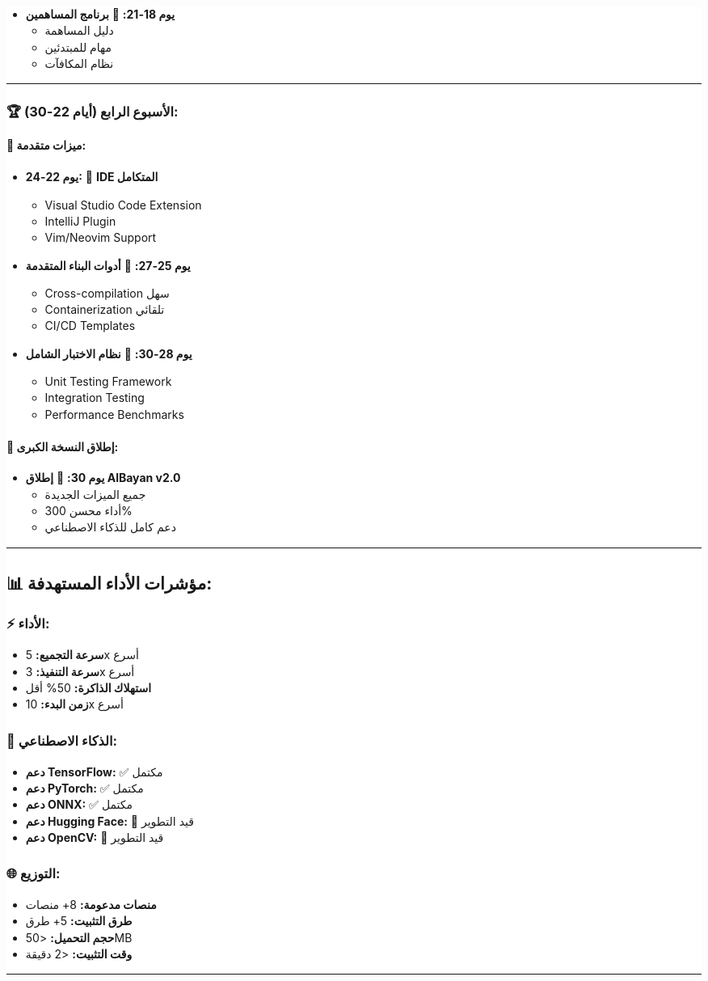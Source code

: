 - **يوم 18-21:** 🔄 **برنامج المساهمين**
  - دليل المساهمة
  - مهام للمبتدئين
  - نظام المكافآت

---

### **🏆 الأسبوع الرابع (أيام 22-30):**

#### **🚀 ميزات متقدمة:**
- **يوم 22-24:** 🔄 **IDE المتكامل**
  - Visual Studio Code Extension
  - IntelliJ Plugin
  - Vim/Neovim Support

- **يوم 25-27:** 🔄 **أدوات البناء المتقدمة**
  - Cross-compilation سهل
  - Containerization تلقائي
  - CI/CD Templates

- **يوم 28-30:** 🔄 **نظام الاختبار الشامل**
  - Unit Testing Framework
  - Integration Testing
  - Performance Benchmarks

#### **🌟 إطلاق النسخة الكبرى:**
- **يوم 30:** 🎊 **إطلاق AlBayan v2.0**
  - جميع الميزات الجديدة
  - أداء محسن 300%
  - دعم كامل للذكاء الاصطناعي

---

## 📊 **مؤشرات الأداء المستهدفة:**

### **⚡ الأداء:**
- **سرعة التجميع:** 5x أسرع
- **سرعة التنفيذ:** 3x أسرع
- **استهلاك الذاكرة:** 50% أقل
- **زمن البدء:** 10x أسرع

### **🤖 الذكاء الاصطناعي:**
- **دعم TensorFlow:** ✅ مكتمل
- **دعم PyTorch:** ✅ مكتمل
- **دعم ONNX:** ✅ مكتمل
- **دعم Hugging Face:** 🔄 قيد التطوير
- **دعم OpenCV:** 🔄 قيد التطوير

### **🌐 التوزيع:**
- **منصات مدعومة:** 8+ منصات
- **طرق التثبيت:** 5+ طرق
- **حجم التحميل:** <50MB
- **وقت التثبيت:** <2 دقيقة

---